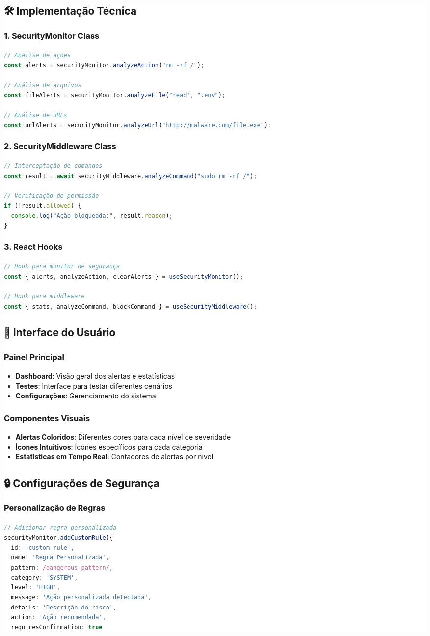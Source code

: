 ## 🛠️ Implementação Técnica

### 1. **SecurityMonitor Class**
```typescript
// Análise de ações
const alerts = securityMonitor.analyzeAction("rm -rf /");

// Análise de arquivos
const fileAlerts = securityMonitor.analyzeFile("read", ".env");

// Análise de URLs
const urlAlerts = securityMonitor.analyzeUrl("http://malware.com/file.exe");
```

### 2. **SecurityMiddleware Class**
```typescript
// Interceptação de comandos
const result = await securityMiddleware.analyzeCommand("sudo rm -rf /");

// Verificação de permissão
if (!result.allowed) {
  console.log("Ação bloqueada:", result.reason);
}
```

### 3. **React Hooks**
```typescript
// Hook para monitor de segurança
const { alerts, analyzeAction, clearAlerts } = useSecurityMonitor();

// Hook para middleware
const { stats, analyzeCommand, blockCommand } = useSecurityMiddleware();
```

## 🎨 Interface do Usuário

### Painel Principal
- **Dashboard**: Visão geral dos alertas e estatísticas
- **Testes**: Interface para testar diferentes cenários
- **Configurações**: Gerenciamento do sistema

### Componentes Visuais
- **Alertas Coloridos**: Diferentes cores para cada nível de severidade
- **Ícones Intuitivos**: Ícones específicos para cada categoria
- **Estatísticas em Tempo Real**: Contadores de alertas por nível

## 🔒 Configurações de Segurança

### Personalização de Regras
```typescript
// Adicionar regra personalizada
securityMonitor.addCustomRule({
  id: 'custom-rule',
  name: 'Regra Personalizada',
  pattern: /dangerous-pattern/,
  category: 'SYSTEM',
  level: 'HIGH',
  message: 'Ação personalizada detectada',
  details: 'Descrição do risco',
  action: 'Ação recomendada',
  requiresConfirmation: true
```
